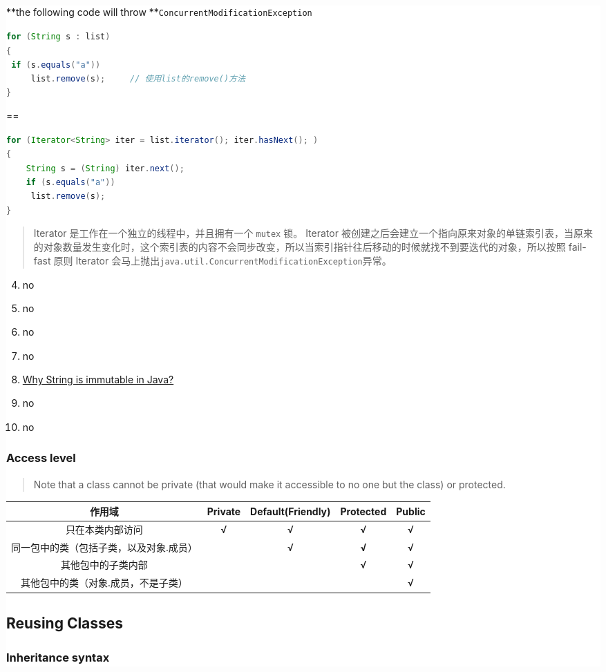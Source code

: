    **the following code will throw **`ConcurrentModificationException`

   ```java
   for (String s : list) 
   {
   	if (s.equals("a"))
   		list.remove(s);		// 使用list的remove()方法
   }
   ```

   ==

   ```java
   for (Iterator<String> iter = list.iterator(); iter.hasNext(); )
   {
       String s = (String) iter.next();
       if (s.equals("a"))
   		list.remove(s);
   }
   ```

   > Iterator 是工作在一个独立的线程中，并且拥有一个 `mutex` 锁。 Iterator 被创建之后会建立一个指向原来对象的单链索引表，当原来的对象数量发生变化时，这个索引表的内容不会同步改变，所以当索引指针往后移动的时候就找不到要迭代的对象，所以按照 fail-fast 原则 Iterator 会马上抛出`java.util.ConcurrentModificationException`异常。 

4. no

5. no

6. no

7. no

8. [Why String is immutable in Java?](https://www.programcreek.com/2013/04/why-string-is-immutable-in-java/)

9. no

10. no

### Access level

> Note that a class cannot be private (that would make it accessible to no one but the class) or protected.

|                 作用域                  | Private | Default(Friendly) | Protected | Public |
| :-------------------------------------: | :-----: | :---------------: | :-------: | :----: |
|            只在本类内部访问             |    √    |         √         |     √     |   √    |
| 同一包中的类（包括子类，以及对象.成员） |         |         √         |   **√**   |   √    |
|           其他包中的子类内部            |         |                   |     √     |   √    |
|   其他包中的类（对象.成员，不是子类）   |         |                   |           |   √    |

## Reusing Classes

### Inheritance syntax
